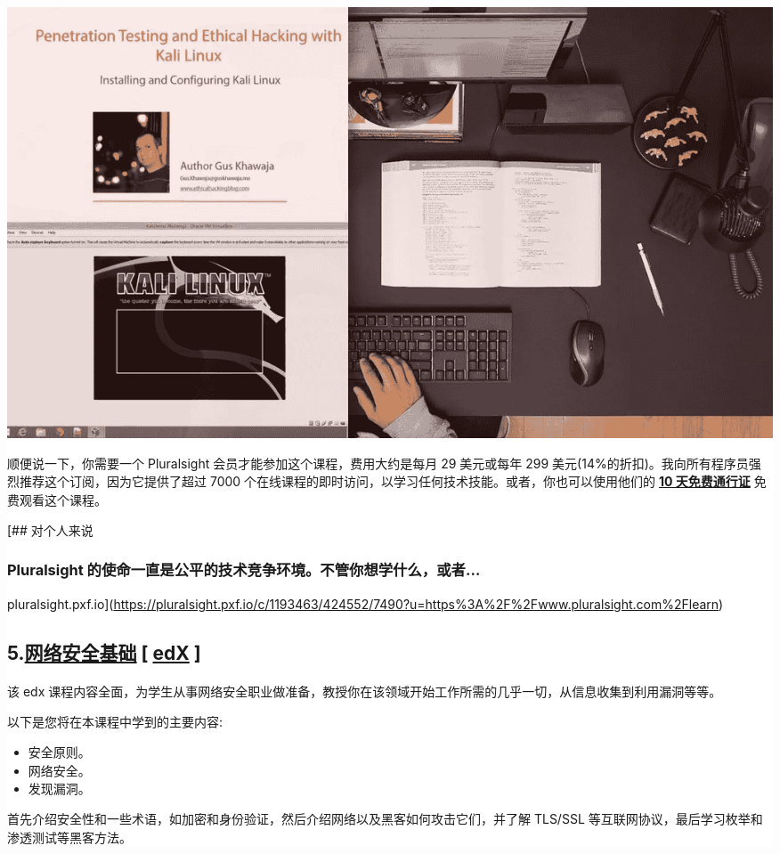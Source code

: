 [![](img/55b105036baf9310e1db418ef11babbd.png)](https://pluralsight.pxf.io/c/1193463/424552/7490?u=https%3A%2F%2Fwww.pluralsight.com%2Fcourses%2Fkali-linux-penetration-testing-ethical-hacking)

顺便说一下，你需要一个 Pluralsight 会员才能参加这个课程，费用大约是每月 29 美元或每年 299 美元(14%的折扣)。我向所有程序员强烈推荐这个订阅，因为它提供了超过 7000 个在线课程的即时访问，以学习任何技术技能。或者，你也可以使用他们的 [**10 天免费通行证**](https://pluralsight.pxf.io/c/1193463/424552/7490?u=https%3A%2F%2Fwww.pluralsight.com%2Flearn) 免费观看这个课程。

[](https://pluralsight.pxf.io/c/1193463/424552/7490?u=https%3A%2F%2Fwww.pluralsight.com%2Flearn) [## 对个人来说

### Pluralsight 的使命一直是公平的技术竞争环境。不管你想学什么，或者…

pluralsight.pxf.io](https://pluralsight.pxf.io/c/1193463/424552/7490?u=https%3A%2F%2Fwww.pluralsight.com%2Flearn) 

## 5.[网络安全基础](https://www.awin1.com/cread.php?awinmid=6798&awinaffid=631878&clickref=&p=%5B%5Bhttps%3A%2F%2Fwww.edx.org%2Fcourse%2Fnyux-cybersecurity-fundamentals) [ [edX](https://javarevisited.blogspot.com/2021/05/top-10-edx-courses-and-certificates-for.html) ]

该 edx 课程内容全面，为学生从事网络安全职业做准备，教授你在该领域开始工作所需的几乎一切，从信息收集到利用漏洞等等。

以下是您将在本课程中学到的主要内容:

*   安全原则。
*   网络安全。
*   发现漏洞。

首先介绍安全性和一些术语，如加密和身份验证，然后介绍网络以及黑客如何攻击它们，并了解 TLS/SSL 等互联网协议，最后学习枚举和渗透测试等黑客方法。
